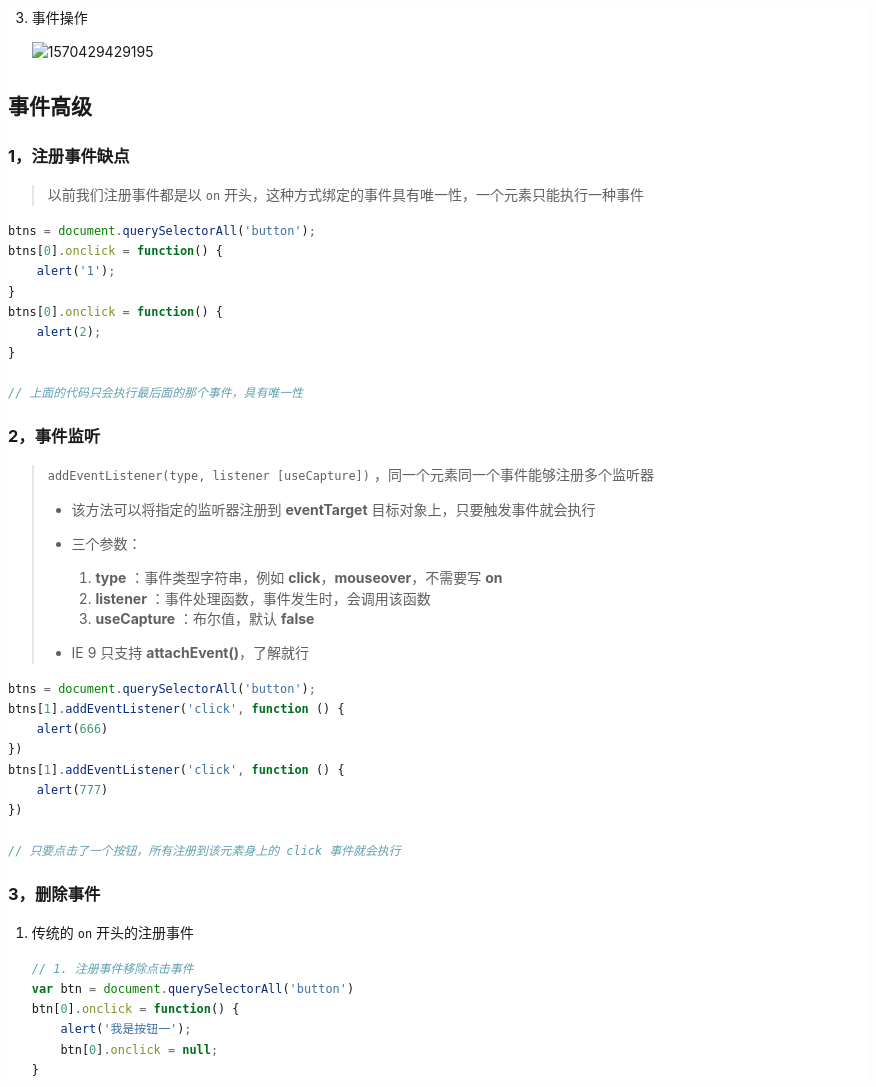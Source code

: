 3. 事件操作

   ![1570429429195](/assets/htmlcssAssets.assets/1570429429195.png)

## 事件高级

### 1，注册事件缺点

> 以前我们注册事件都是以 `on` 开头，这种方式绑定的事件具有唯一性，一个元素只能执行一种事件

```javascript
btns = document.querySelectorAll('button');
btns[0].onclick = function() {
    alert('1');
}
btns[0].onclick = function() {
    alert(2);
}

// 上面的代码只会执行最后面的那个事件，具有唯一性
```

### 2，事件监听

> `addEventListener(type, listener [useCapture])` ，同一个元素同一个事件能够注册多个监听器
>
> - 该方法可以将指定的监听器注册到 **eventTarget** 目标对象上，只要触发事件就会执行
> - 三个参数：
>   1. **type** ：事件类型字符串，例如 **click**，**mouseover**，不需要写 **on**
>   2. **listener** ：事件处理函数，事件发生时，会调用该函数
>   3. **useCapture** ：布尔值，默认 **false**
>
> - IE 9 只支持 **attachEvent()**，了解就行

```javascript
btns = document.querySelectorAll('button');
btns[1].addEventListener('click', function () {
    alert(666)
})
btns[1].addEventListener('click', function () {
    alert(777)
})

// 只要点击了一个按钮，所有注册到该元素身上的 click 事件就会执行
```

### 3，删除事件

1. 传统的 `on` 开头的注册事件

   ```javascript
   // 1. 注册事件移除点击事件
   var btn = document.querySelectorAll('button')
   btn[0].onclick = function() {
       alert('我是按钮一');
       btn[0].onclick = null;
   }
   ```
